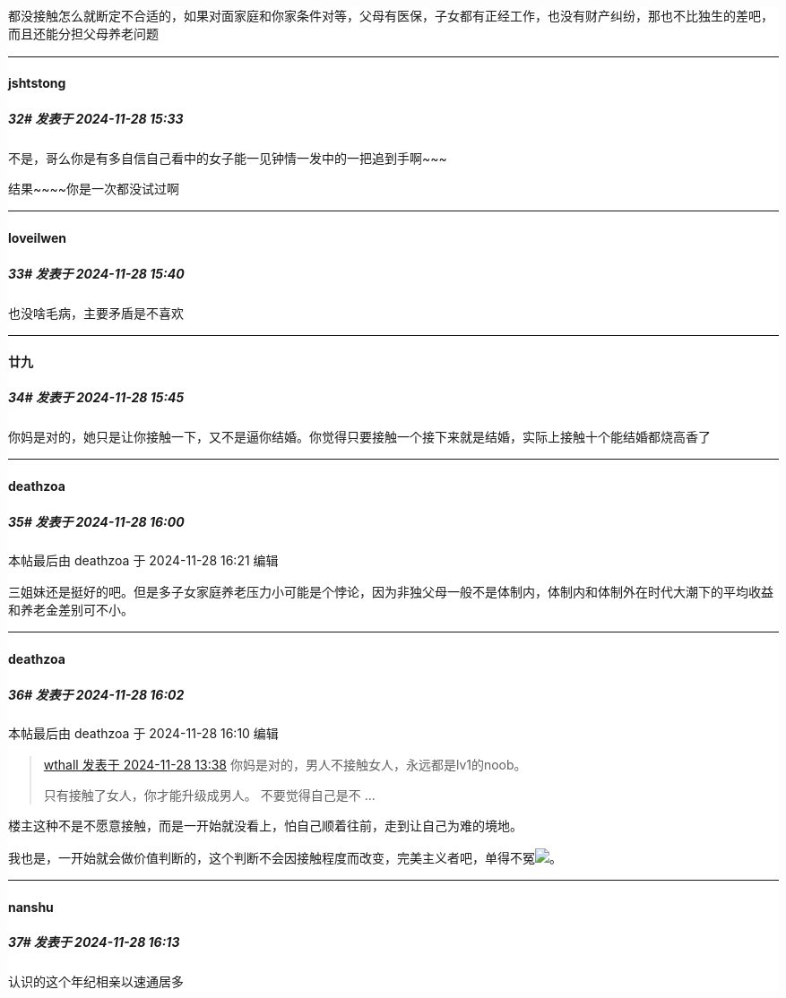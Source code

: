 都没接触怎么就断定不合适的，如果对面家庭和你家条件对等，父母有医保，子女都有正经工作，也没有财产纠纷，那也不比独生的差吧，而且还能分担父母养老问题

*****

####  jshtstong  
##### 32#       发表于 2024-11-28 15:33

不是，哥么你是有多自信自己看中的女子能一见钟情一发中的一把追到手啊~~~

结果~~~~你是一次都没试过啊

*****

####  loveilwen  
##### 33#       发表于 2024-11-28 15:40

也没啥毛病，主要矛盾是不喜欢

*****

####  廿九  
##### 34#       发表于 2024-11-28 15:45

你妈是对的，她只是让你接触一下，又不是逼你结婚。你觉得只要接触一个接下来就是结婚，实际上接触十个能结婚都烧高香了

*****

####  deathzoa  
##### 35#       发表于 2024-11-28 16:00

 本帖最后由 deathzoa 于 2024-11-28 16:21 编辑 

三姐妹还是挺好的吧。但是多子女家庭养老压力小可能是个悖论，因为非独父母一般不是体制内，体制内和体制外在时代大潮下的平均收益和养老金差别可不小。

*****

####  deathzoa  
##### 36#       发表于 2024-11-28 16:02

 本帖最后由 deathzoa 于 2024-11-28 16:10 编辑 
<blockquote><a href="httphttps://bbs.saraba1st.com/2b/forum.php?mod=redirect&amp;goto=findpost&amp;pid=66792890&amp;ptid=2208577" target="_blank">wthall 发表于 2024-11-28 13:38</a>
你妈是对的，男人不接触女人，永远都是lv1的noob。

只有接触了女人，你才能升级成男人。 不要觉得自己是不 ...</blockquote>
楼主这种不是不愿意接触，而是一开始就没看上，怕自己顺着往前，走到让自己为难的境地。

我也是，一开始就会做价值判断的，这个判断不会因接触程度而改变，完美主义者吧，单得不冤<img src="https://static.saraba1st.com/image/smiley/face2017/001.png" referrerpolicy="no-referrer">。

*****

####  nanshu  
##### 37#       发表于 2024-11-28 16:13

认识的这个年纪相亲以速通居多
